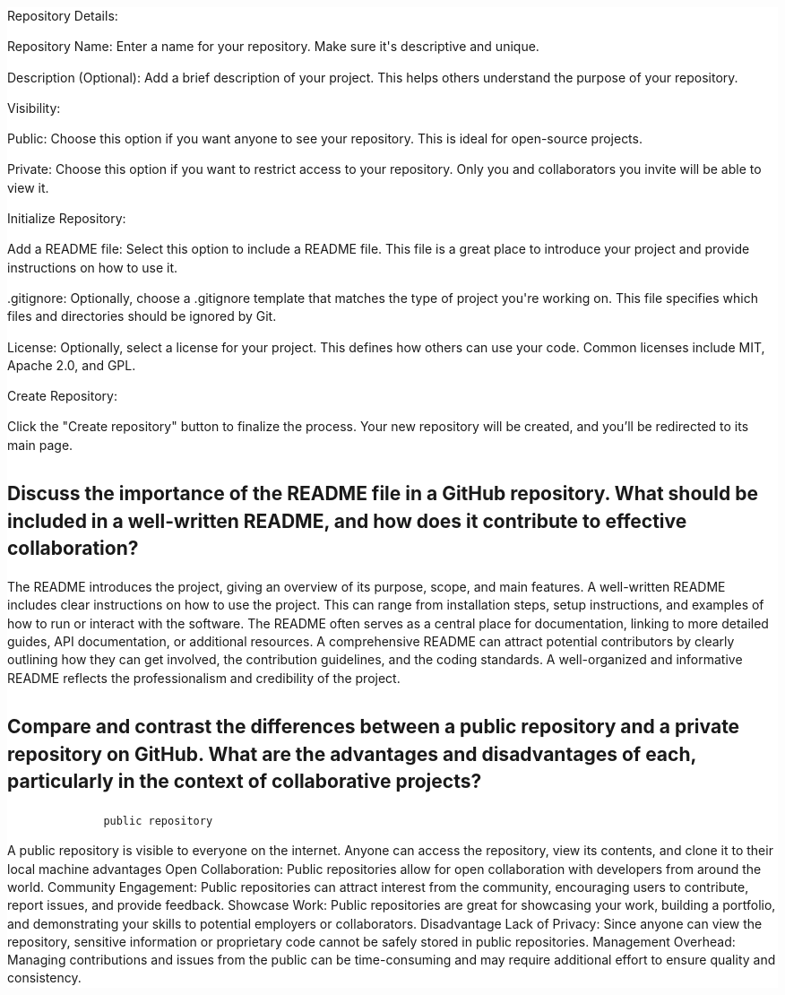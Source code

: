 Repository Details:

Repository Name: Enter a name for your repository. Make sure it's descriptive and unique.

Description (Optional): Add a brief description of your project. This helps others understand the purpose of your repository.

Visibility:

Public: Choose this option if you want anyone to see your repository. This is ideal for open-source projects.

Private: Choose this option if you want to restrict access to your repository. Only you and collaborators you invite will be able to view it.

Initialize Repository:

Add a README file: Select this option to include a README file. This file is a great place to introduce your project and provide instructions on how to use it.

.gitignore: Optionally, choose a .gitignore template that matches the type of project you're working on. This file specifies which files and directories should be ignored by Git.

License: Optionally, select a license for your project. This defines how others can use your code. Common licenses include MIT, Apache 2.0, and GPL.

Create Repository:

Click the "Create repository" button to finalize the process. Your new repository will be created, and you’ll be redirected to its main page.






## Discuss the importance of the README file in a GitHub repository. What should be included in a well-written README, and how does it contribute to effective collaboration?
 The README introduces the project, giving an overview of its purpose, scope, and main features.
 A well-written README includes clear instructions on how to use the project. This can range from installation steps, setup instructions, and examples of how to run or interact with the software.
 The README often serves as a central place for documentation, linking to more detailed guides, API documentation, or additional resources.
 A comprehensive README can attract potential contributors by clearly outlining how they can get involved, the contribution guidelines, and the coding standards.
 A well-organized and informative README reflects the professionalism and credibility of the project.



## Compare and contrast the differences between a public repository and a private repository on GitHub. What are the advantages and disadvantages of each, particularly in the context of collaborative projects?
                   public repository
 A public repository is visible to everyone on the internet. Anyone can access the repository, view its contents, and clone it to their local machine
                    advantages
 Open Collaboration: Public repositories allow for open collaboration with developers from around the world.
Community Engagement: Public repositories can attract interest from the community, encouraging users to contribute, report issues, and provide feedback.
  Showcase Work: Public repositories are great for showcasing your work, building a portfolio, and demonstrating your skills to potential employers or collaborators.
                  Disadvantage
Lack of Privacy: Since anyone can view the repository, sensitive information or proprietary code cannot be safely stored in public repositories.
 Management Overhead: Managing contributions and issues from the public can be time-consuming and may require additional effort to ensure quality and consistency.